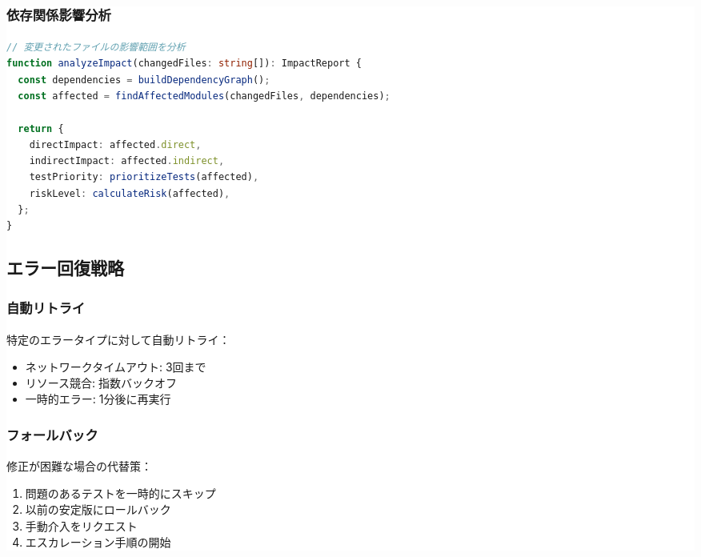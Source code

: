 ### 依存関係影響分析

```typescript
// 変更されたファイルの影響範囲を分析
function analyzeImpact(changedFiles: string[]): ImpactReport {
  const dependencies = buildDependencyGraph();
  const affected = findAffectedModules(changedFiles, dependencies);

  return {
    directImpact: affected.direct,
    indirectImpact: affected.indirect,
    testPriority: prioritizeTests(affected),
    riskLevel: calculateRisk(affected),
  };
}
```

## エラー回復戦略

### 自動リトライ

特定のエラータイプに対して自動リトライ：

- ネットワークタイムアウト: 3回まで
- リソース競合: 指数バックオフ
- 一時的エラー: 1分後に再実行

### フォールバック

修正が困難な場合の代替策：

1. 問題のあるテストを一時的にスキップ
2. 以前の安定版にロールバック
3. 手動介入をリクエスト
4. エスカレーション手順の開始
